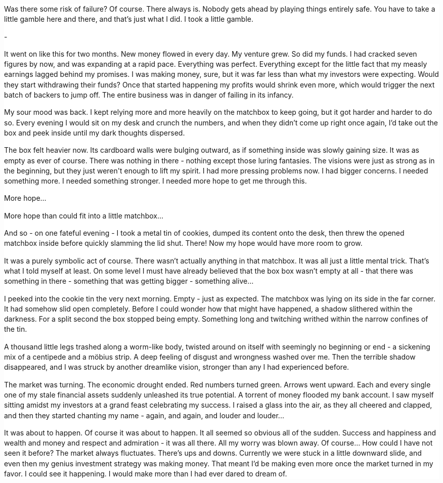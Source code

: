 Was there some risk of failure? Of course. There always is. Nobody gets ahead by playing things entirely safe. You have to take a little gamble here and there, and that’s just what I did. I took a little gamble.

\-

It went on like this for two months. New money flowed in every day. My venture grew. So did my funds. I had cracked seven figures by now, and was expanding at a rapid pace. Everything was perfect. Everything except for the little fact that my measly earnings lagged behind my promises. I was making money, sure, but it was far less than what my investors were expecting. Would they start withdrawing their funds? Once that started happening my profits would shrink even more, which would trigger the next batch of backers to jump off. The entire business was in danger of failing in its infancy.

My sour mood was back. I kept relying more and more heavily on the matchbox to keep going, but it got harder and harder to do so. Every evening I would sit on my desk and crunch the numbers, and when they didn’t come up right once again, I’d take out the box and peek inside until my dark thoughts dispersed. 

The box felt heavier now. Its cardboard walls were bulging outward, as if something inside was slowly gaining size. It was as empty as ever of course. There was nothing in there - nothing except those luring fantasies. The visions were just as strong as in the beginning, but they just weren't enough to lift my spirit. I had more pressing problems now. I had bigger concerns. I needed something more. I needed something stronger. I needed more hope to get me through this. 

More hope… 

More hope than could fit into a little matchbox…

And so - on one fateful evening - I took a metal tin of cookies, dumped its content onto the desk, then threw the opened matchbox inside before quickly slamming the lid shut. There! Now my hope would have more room to grow.

It was a purely symbolic act of course. There wasn’t actually anything in that matchbox. It was all just a little mental trick. That’s what I told myself at least. On some level I must have already believed that the box box wasn’t empty at all - that there was something in there - something that was getting bigger - something alive…

I peeked into the cookie tin the very next morning. Empty - just as expected. The matchbox was lying on its side in the far corner. It had somehow slid open completely. Before I could wonder how that might have happened, a shadow slithered within the darkness. For a split second the box stopped being empty. Something long and twitching writhed within the narrow confines of the tin. 

A thousand little legs trashed along a worm-like body, twisted around on itself with seemingly no beginning or end - a sickening mix of a centipede and a möbius strip. A deep feeling of disgust and wrongness washed over me. Then the terrible shadow disappeared, and I was struck by another dreamlike vision, stronger than any I had experienced before.

The market was turning. The economic drought ended. Red numbers turned green. Arrows went upward. Each and every single one of my stale financial assets suddenly unleashed its true potential. A torrent of money flooded my bank account. I saw myself sitting amidst my investors at a grand feast celebrating my success. I raised a glass into the air, as they all cheered and clapped, and then they started chanting my name - again, and again, and louder and louder... 

It was about to happen. Of course it was about to happen. It all seemed so obvious all of the sudden. Success and happiness and wealth and money and respect and admiration - it was all there. All my worry was blown away. Of course… How could I have not seen it before? The market always fluctuates. There’s ups and downs. Currently we were stuck in a little downward slide, and even then my genius investment strategy was making money. That meant I’d be making even more once the market turned in my favor. I could see it happening. I would make more than I had ever dared to dream of.
